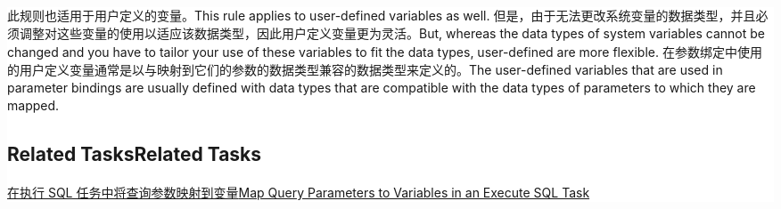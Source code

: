  <span data-ttu-id="c594f-283">此规则也适用于用户定义的变量。</span><span class="sxs-lookup"><span data-stu-id="c594f-283">This rule applies to user-defined variables as well.</span></span> <span data-ttu-id="c594f-284">但是，由于无法更改系统变量的数据类型，并且必须调整对这些变量的使用以适应该数据类型，因此用户定义变量更为灵活。</span><span class="sxs-lookup"><span data-stu-id="c594f-284">But, whereas the data types of system variables cannot be changed and you have to tailor your use of these variables to fit the data types, user-defined are more flexible.</span></span> <span data-ttu-id="c594f-285">在参数绑定中使用的用户定义变量通常是以与映射到它们的参数的数据类型兼容的数据类型来定义的。</span><span class="sxs-lookup"><span data-stu-id="c594f-285">The user-defined variables that are used in parameter bindings are usually defined with data types that are compatible with the data types of parameters to which they are mapped.</span></span>  
  
## <a name="related-tasks"></a><span data-ttu-id="c594f-286">Related Tasks</span><span class="sxs-lookup"><span data-stu-id="c594f-286">Related Tasks</span></span>  
 [<span data-ttu-id="c594f-287">在执行 SQL 任务中将查询参数映射到变量</span><span class="sxs-lookup"><span data-stu-id="c594f-287">Map Query Parameters to Variables in an Execute SQL Task</span></span>](control-flow/execute-sql-task.md)  
  
  

